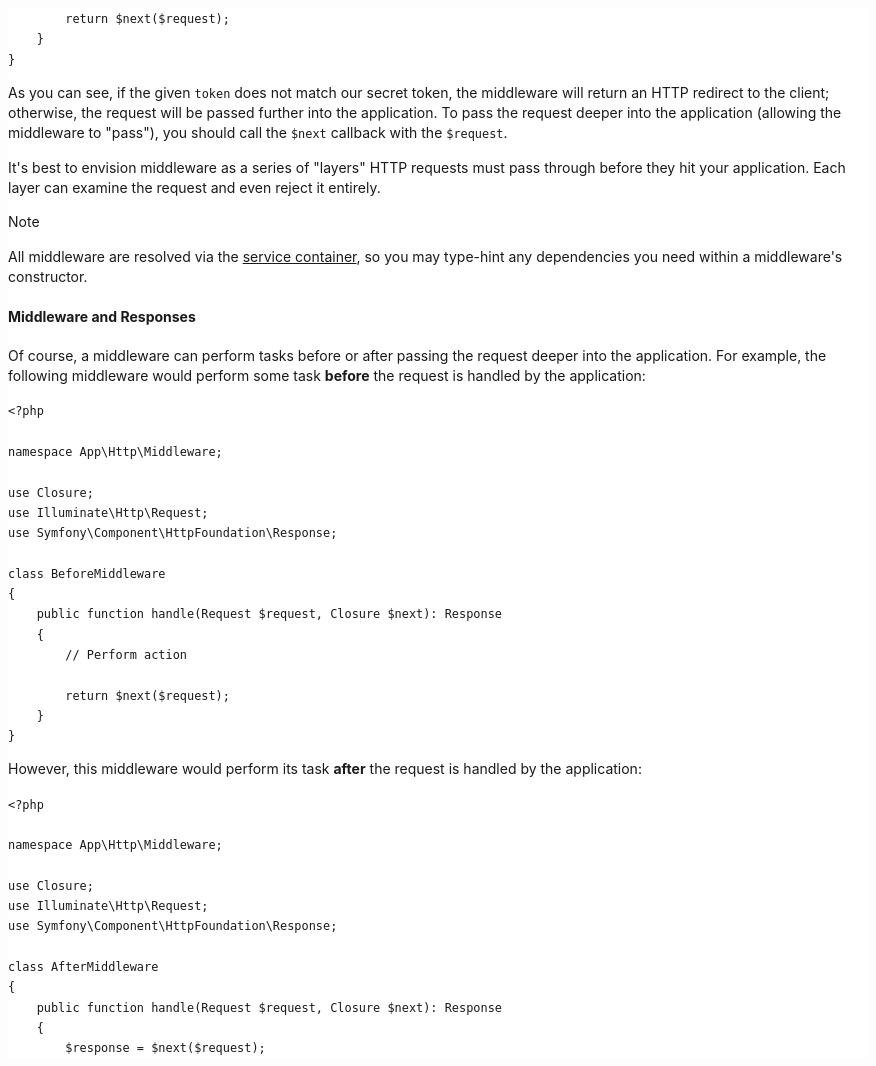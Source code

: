             return $next($request);
        }
    }

As you can see, if the given `token` does not match our secret token, the
middleware will return an HTTP redirect to the client; otherwise, the request
will be passed further into the application. To pass the request deeper into the
application (allowing the middleware to "pass"), you should call the `$next`
callback with the `$request`.

It's best to envision middleware as a series of "layers" HTTP requests must pass
through before they hit your application. Each layer can examine the request and
even reject it entirely.

> [!NOTE]
> All middleware are resolved via
> the [service container](container.md), so you may type-hint any
> dependencies you need within a middleware's constructor.

<a name="before-after-middleware"></a>
<a name="middleware-and-responses"></a>

#### Middleware and Responses

Of course, a middleware can perform tasks before or after passing the request
deeper into the application. For example, the following middleware would perform
some task **before** the request is handled by the application:

    <?php

    namespace App\Http\Middleware;

    use Closure;
    use Illuminate\Http\Request;
    use Symfony\Component\HttpFoundation\Response;

    class BeforeMiddleware
    {
        public function handle(Request $request, Closure $next): Response
        {
            // Perform action

            return $next($request);
        }
    }

However, this middleware would perform its task **after** the request is handled
by the application:

    <?php

    namespace App\Http\Middleware;

    use Closure;
    use Illuminate\Http\Request;
    use Symfony\Component\HttpFoundation\Response;

    class AfterMiddleware
    {
        public function handle(Request $request, Closure $next): Response
        {
            $response = $next($request);
